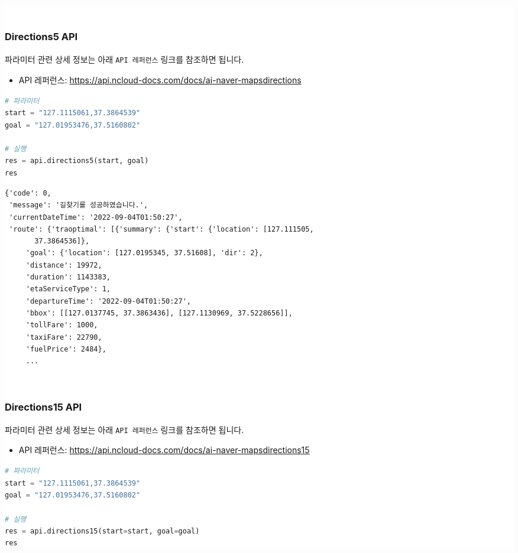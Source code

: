 

<br>

### Directions5 API

파라미터 관련 상세 정보는 아래 `API 레퍼런스` 링크를 참조하면 됩니다.

- API 레퍼런스: https://api.ncloud-docs.com/docs/ai-naver-mapsdirections


```python
# 파라미터
start = "127.1115061,37.3864539"
goal = "127.01953476,37.5160802"

# 실행
res = api.directions5(start, goal)
res
```




    {'code': 0,
     'message': '길찾기를 성공하였습니다.',
     'currentDateTime': '2022-09-04T01:50:27',
     'route': {'traoptimal': [{'summary': {'start': {'location': [127.111505,
           37.3864536]},
         'goal': {'location': [127.0195345, 37.51608], 'dir': 2},
         'distance': 19972,
         'duration': 1143383,
         'etaServiceType': 1,
         'departureTime': '2022-09-04T01:50:27',
         'bbox': [[127.0137745, 37.3863436], [127.1130969, 37.5228656]],
         'tollFare': 1000,
         'taxiFare': 22790,
         'fuelPrice': 2484},
         ...



<br>

### Directions15 API

파라미터 관련 상세 정보는 아래 `API 레퍼런스` 링크를 참조하면 됩니다.

- API 레퍼런스: https://api.ncloud-docs.com/docs/ai-naver-mapsdirections15


```python
# 파라미터
start = "127.1115061,37.3864539"
goal = "127.01953476,37.5160802"

# 실행
res = api.directions15(start=start, goal=goal)
res
```
